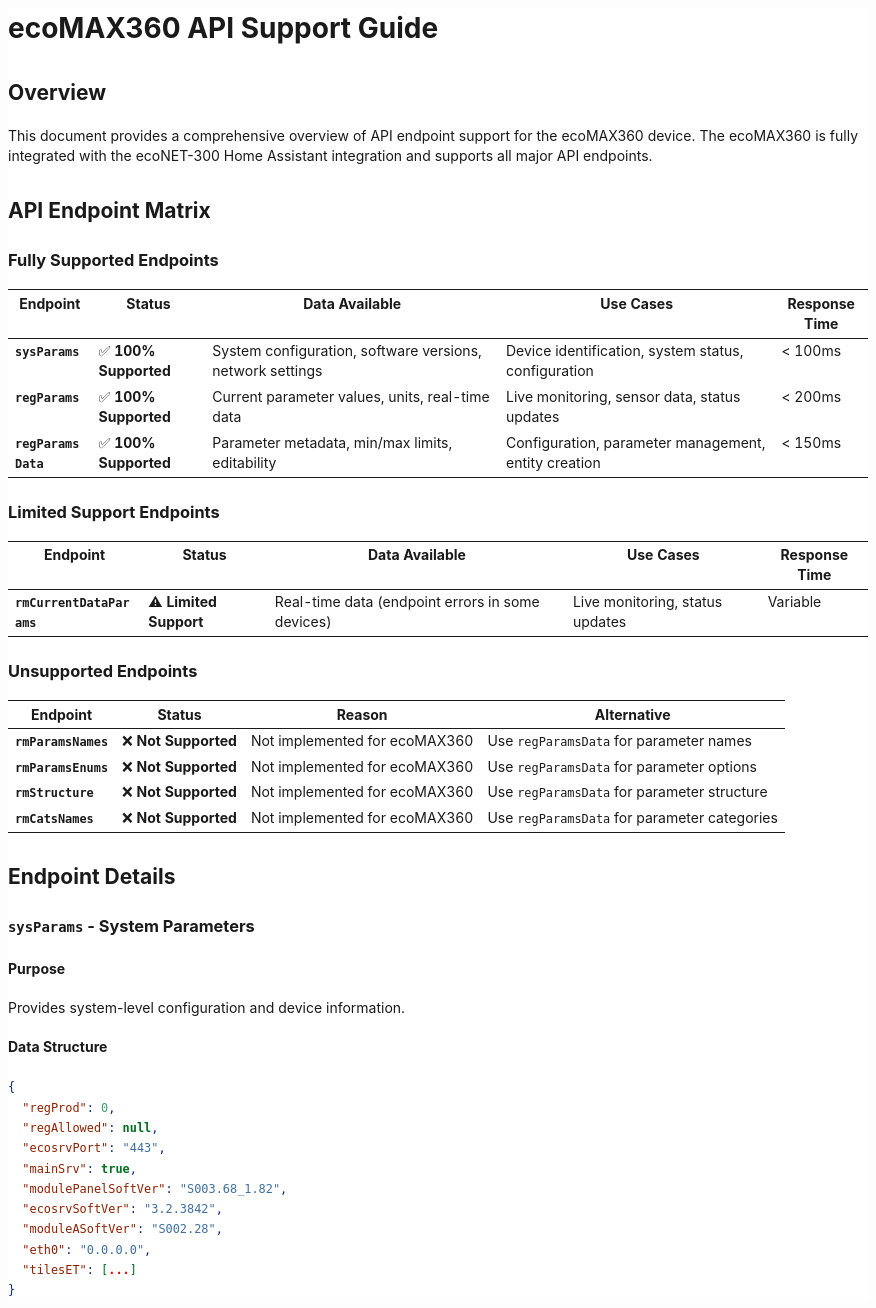 # ecoMAX360 API Support Guide

## Overview
This document provides a comprehensive overview of API endpoint support for the ecoMAX360 device. The ecoMAX360 is fully integrated with the ecoNET-300 Home Assistant integration and supports all major API endpoints.

## API Endpoint Matrix

### Fully Supported Endpoints

| Endpoint | Status | Data Available | Use Cases | Response Time |
|----------|--------|----------------|-----------|---------------|
| **`sysParams`** | ✅ **100% Supported** | System configuration, software versions, network settings | Device identification, system status, configuration | < 100ms |
| **`regParams`** | ✅ **100% Supported** | Current parameter values, units, real-time data | Live monitoring, sensor data, status updates | < 200ms |
| **`regParamsData`** | ✅ **100% Supported** | Parameter metadata, min/max limits, editability | Configuration, parameter management, entity creation | < 150ms |

### Limited Support Endpoints

| Endpoint | Status | Data Available | Use Cases | Response Time |
|----------|--------|----------------|-----------|---------------|
| **`rmCurrentDataParams`** | ⚠️ **Limited Support** | Real-time data (endpoint errors in some devices) | Live monitoring, status updates | Variable |

### Unsupported Endpoints

| Endpoint | Status | Reason | Alternative |
|----------|--------|--------|-------------|
| **`rmParamsNames`** | ❌ **Not Supported** | Not implemented for ecoMAX360 | Use `regParamsData` for parameter names |
| **`rmParamsEnums`** | ❌ **Not Supported** | Not implemented for ecoMAX360 | Use `regParamsData` for parameter options |
| **`rmStructure`** | ❌ **Not Supported** | Not implemented for ecoMAX360 | Use `regParamsData` for parameter structure |
| **`rmCatsNames`** | ❌ **Not Supported** | Not implemented for ecoMAX360 | Use `regParamsData` for parameter categories |

## Endpoint Details

### `sysParams` - System Parameters

#### Purpose
Provides system-level configuration and device information.

#### Data Structure
```json
{
  "regProd": 0,
  "regAllowed": null,
  "ecosrvPort": "443",
  "mainSrv": true,
  "modulePanelSoftVer": "S003.68_1.82",
  "ecosrvSoftVer": "3.2.3842",
  "moduleASoftVer": "S002.28",
  "eth0": "0.0.0.0",
  "tilesET": [...]
}
```
